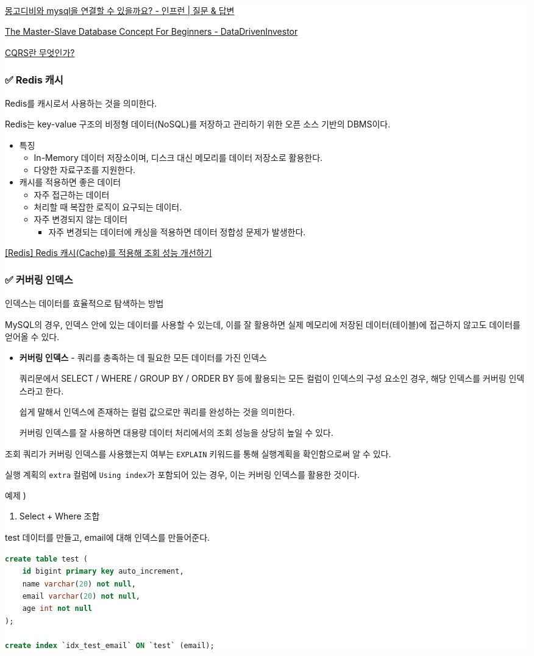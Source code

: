 [몽고디비와 mysql을 연결할 수 있을까요? - 인프런 | 질문 & 답변](https://www.inflearn.com/questions/271602/몽고디비와-mysql을-연결할-수-있을까요)

[The Master-Slave Database Concept For Beginners - DataDrivenInvestor](https://www.datadriveninvestor.com/2020/05/28/the-master-slave-database-concept-for-beginners/)

[CQRS란 무엇인가?](https://mslim8803.tistory.com/73)

### ✅ Redis 캐시

Redis를 캐시로서 사용하는 것을 의미한다.

Redis는 key-value 구조의 비정형 데이터(NoSQL)를 저장하고 관리하기 위한 오픈 소스 기반의 DBMS이다.

- 특징
    - In-Memory 데이터 저장소이며, 디스크 대신 메모리를 데이터 저장소로 활용한다.
    - 다양한 자료구조를 지원한다.
- 캐시를 적용하면 좋은 데이터
    - 자주 접근하는 데이터
    - 처리할 때 복잡한 로직이 요구되는 데이터.
    - 자주 변경되지 않는 데이터
        - 자주 변경되는 데이터에 캐싱을 적용하면 데이터 정합성 문제가 발생한다.

[[Redis] Redis 캐시(Cache)를 적용해 조회 성능 개선하기](https://seungjjun.tistory.com/246)

### ✅ 커버링 인덱스

인덱스는 데이터를 효율적으로 탐색하는 방법

MySQL의 경우, 인덱스 안에 있는 데이터를 사용할 수 있는데, 이를 잘 활용하면 실제 메모리에 저장된 데이터(테이블)에 접근하지 않고도 데이터를 얻어올 수 있다.

- **커버링 인덱스** - 쿼리를 충족하는 데 필요한 모든 데이터를 가진 인덱스
    
     쿼리문에서 SELECT / WHERE / GROUP BY / ORDER BY 등에 활용되는 모든 컬럼이 인덱스의 구성 요소인 경우, 해당 인덱스를 커버링 인덱스라고 한다.
    
    쉽게 말해서 인덱스에 존재하는 컬럼 값으로만 쿼리를 완성하는 것을 의미한다.
    
    커버링 인덱스를 잘 사용하면 대용량 데이터 처리에서의 조회 성능을 상당히 높일 수 있다.
    

조회 쿼리가 커버링 인덱스를 사용했는지 여부는 `EXPLAIN` 키워드를 통해 실행계획을 확인함으로써 알 수 있다.

실행 계획의 `extra` 컬럼에 `Using index`가 포함되어 있는 경우, 이는 커버링 인덱스를 활용한 것이다.

예제 )

1. Select + Where 조합

test 데이터를 만들고, email에 대해 인덱스를 만들어준다.

```sql
create table test (
    id bigint primary key auto_increment,
    name varchar(20) not null,
    email varchar(20) not null,
    age int not null
);

create index `idx_test_email` ON `test` (email);
```
